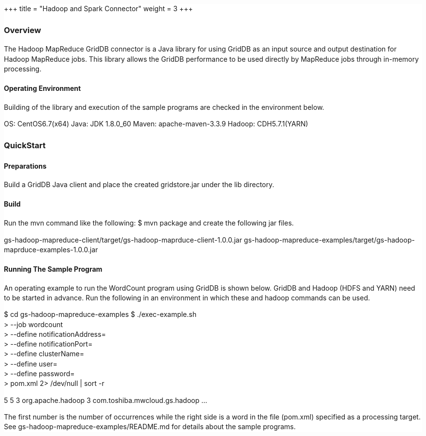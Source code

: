 +++
title = "Hadoop and Spark Connector"
weight = 3
+++

### Overview

The Hadoop MapReduce GridDB connector is a Java library for using GridDB as an input source and output destination for Hadoop MapReduce jobs. This library allows the GridDB performance to be used directly by MapReduce jobs through in-memory processing.

#### Operating Environment

Building of the library and execution of the sample programs are checked in the environment below.

OS:         CentOS6.7(x64)
Java:       JDK 1.8.0_60
Maven:      apache-maven-3.3.9
Hadoop:     CDH5.7.1(YARN)

### QuickStart

#### Preparations

Build a GridDB Java client and place the created gridstore.jar under the lib directory.

#### Build

Run the mvn command like the following: $ mvn package and create the following jar files.

gs-hadoop-mapreduce-client/target/gs-hadoop-maprduce-client-1.0.0.jar
gs-hadoop-mapreduce-examples/target/gs-hadoop-maprduce-examples-1.0.0.jar

#### Running The Sample Program

An operating example to run the WordCount program using GridDB is shown below. GridDB and Hadoop (HDFS and YARN) need to be started in advance. Run the following in an environment in which these and hadoop commands can be used.

$ cd gs-hadoop-mapreduce-examples
$ ./exec-example.sh \
\> --job wordcount \
\> --define notificationAddress= \
\> --define notificationPort= \
\> --define clusterName= \
\> --define user= \
\> --define password= \
\> pom.xml 2> /dev/null | sort -r

   5        5 
   3        org.apache.hadoop
   3        com.toshiba.mwcloud.gs.hadoop
... 

The first number is the number of occurrences while the right side is a word in the file (pom.xml) specified as a processing target. See gs-hadoop-mapreduce-examples/README.md for details about the sample programs.
